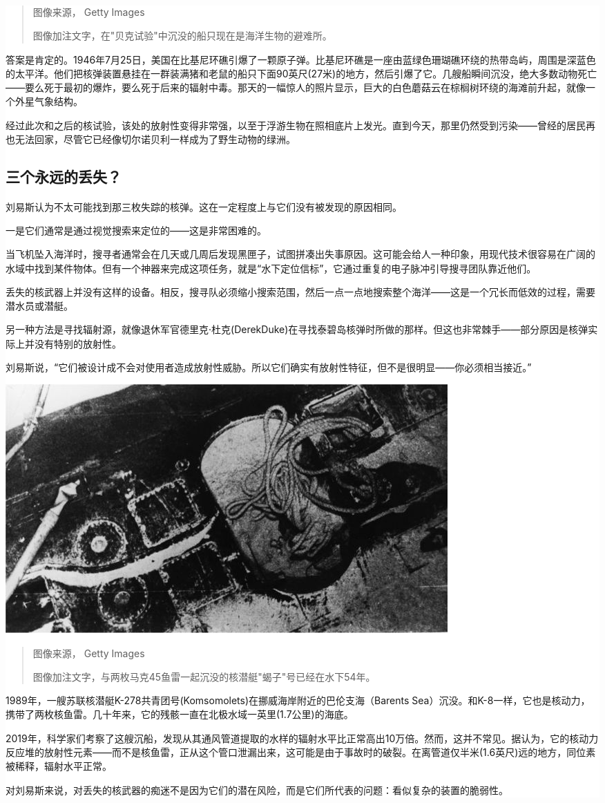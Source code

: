 > 图像来源，  Getty Images
>
> 图像加注文字，在"贝克试验"中沉没的船只现在是海洋生物的避难所。

答案是肯定的。1946年7月25日，美国在比基尼环礁引爆了一颗原子弹。比基尼环礁是一座由蓝绿色珊瑚礁环绕的热带岛屿，周围是深蓝色的太平洋。他们把核弹装置悬挂在一群装满猪和老鼠的船只下面90英尺(27米)的地方，然后引爆了它。几艘船瞬间沉没，绝大多数动物死亡——要么死于最初的爆炸，要么死于后来的辐射中毒。那天的一幅惊人的照片显示，巨大的白色蘑菇云在棕榈树环绕的海滩前升起，就像一个外星气象结构。

经过此次和之后的核试验，该处的放射性变得非常强，以至于浮游生物在照相底片上发光。直到今天，那里仍然受到污染——曾经的居民再也无法回家，尽管它已经像切尔诺贝利一样成为了野生动物的绿洲。

##  三个永远的丢失？

刘易斯认为不太可能找到那三枚失踪的核弹。这在一定程度上与它们没有被发现的原因相同。

一是它们通常是通过视觉搜索来定位的——这是非常困难的。

当飞机坠入海洋时，搜寻者通常会在几天或几周后发现黑匣子，试图拼凑出失事原因。这可能会给人一种印象，用现代技术很容易在广阔的水域中找到某件物体。但有一个神器来完成这项任务，就是“水下定位信标”，它通过重复的电子脉冲引导搜寻团队靠近他们。

丢失的核武器上并没有这样的设备。相反，搜寻队必须缩小搜索范围，然后一点一点地搜索整个海洋——这是一个冗长而低效的过程，需要潜水员或潜艇。

另一种方法是寻找辐射源，就像退休军官德里克·杜克(DerekDuke)在寻找泰碧岛核弹时所做的那样。但这也非常棘手——部分原因是核弹实际上并没有特别的放射性。

刘易斯说，“它们被设计成不会对使用者造成放射性威胁。所以它们确实有放射性特征，但不是很明显——你必须相当接近。”

![与两枚马克45鱼雷一起沉没的核潜艇"蝎子"号已经在水下54年。\(Credit:GettyImages\)](_126478599_132b5d6f-21ec-44a3-b73e-2c367973adf0.jpg)

> 图像来源，  Getty Images
>
> 图像加注文字，与两枚马克45鱼雷一起沉没的核潜艇"蝎子"号已经在水下54年。

1989年，一艘苏联核潜艇K-278共青团号(Komsomolets)在挪威海岸附近的巴伦支海（Barents Sea）沉没。和K-8一样，它也是核动力，携带了两枚核鱼雷。几十年来，它的残骸一直在北极水域一英里(1.7公里)的海底。

2019年，科学家们考察了这艘沉船，发现从其通风管道提取的水样的辐射水平比正常高出10万倍。然而，这并不常见。据认为，它的核动力反应堆的放射性元素——而不是核鱼雷，正从这个管口泄漏出来，这可能是由于事故时的破裂。在离管道仅半米(1.6英尺)远的地方，同位素被稀释，辐射水平正常。

对刘易斯来说，对丢失的核武器的痴迷不是因为它们的潜在风险，而是它们所代表的问题：看似复杂的装置的脆弱性。
